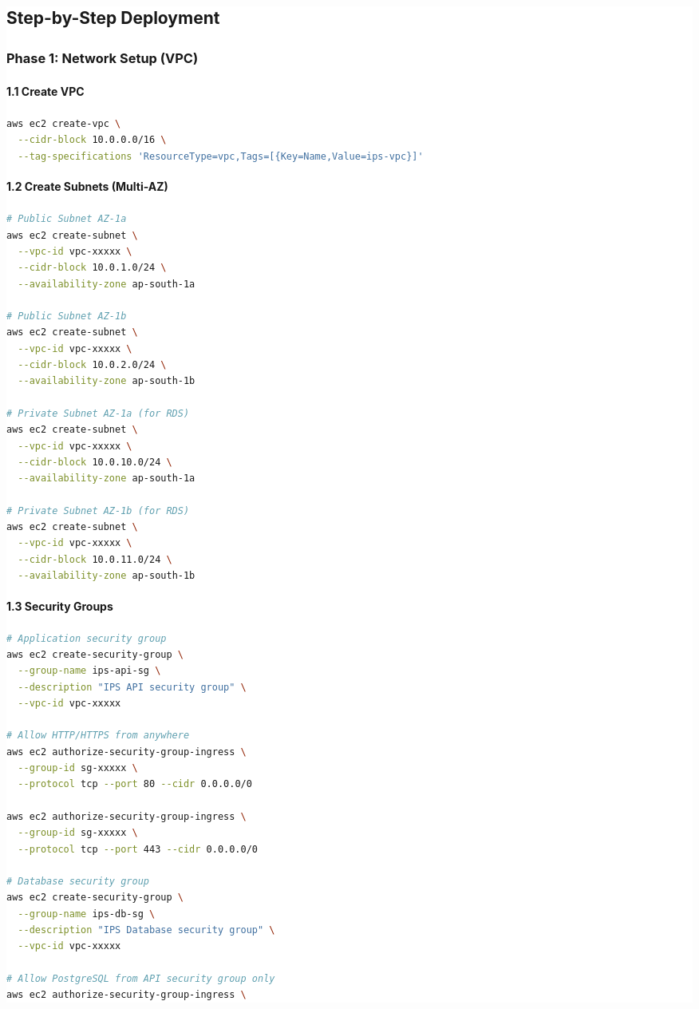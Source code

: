 ## Step-by-Step Deployment

### Phase 1: Network Setup (VPC)

#### 1.1 Create VPC
```bash
aws ec2 create-vpc \
  --cidr-block 10.0.0.0/16 \
  --tag-specifications 'ResourceType=vpc,Tags=[{Key=Name,Value=ips-vpc}]'
```

#### 1.2 Create Subnets (Multi-AZ)
```bash
# Public Subnet AZ-1a
aws ec2 create-subnet \
  --vpc-id vpc-xxxxx \
  --cidr-block 10.0.1.0/24 \
  --availability-zone ap-south-1a

# Public Subnet AZ-1b
aws ec2 create-subnet \
  --vpc-id vpc-xxxxx \
  --cidr-block 10.0.2.0/24 \
  --availability-zone ap-south-1b

# Private Subnet AZ-1a (for RDS)
aws ec2 create-subnet \
  --vpc-id vpc-xxxxx \
  --cidr-block 10.0.10.0/24 \
  --availability-zone ap-south-1a

# Private Subnet AZ-1b (for RDS)
aws ec2 create-subnet \
  --vpc-id vpc-xxxxx \
  --cidr-block 10.0.11.0/24 \
  --availability-zone ap-south-1b
```

#### 1.3 Security Groups
```bash
# Application security group
aws ec2 create-security-group \
  --group-name ips-api-sg \
  --description "IPS API security group" \
  --vpc-id vpc-xxxxx

# Allow HTTP/HTTPS from anywhere
aws ec2 authorize-security-group-ingress \
  --group-id sg-xxxxx \
  --protocol tcp --port 80 --cidr 0.0.0.0/0

aws ec2 authorize-security-group-ingress \
  --group-id sg-xxxxx \
  --protocol tcp --port 443 --cidr 0.0.0.0/0

# Database security group
aws ec2 create-security-group \
  --group-name ips-db-sg \
  --description "IPS Database security group" \
  --vpc-id vpc-xxxxx

# Allow PostgreSQL from API security group only
aws ec2 authorize-security-group-ingress \
```